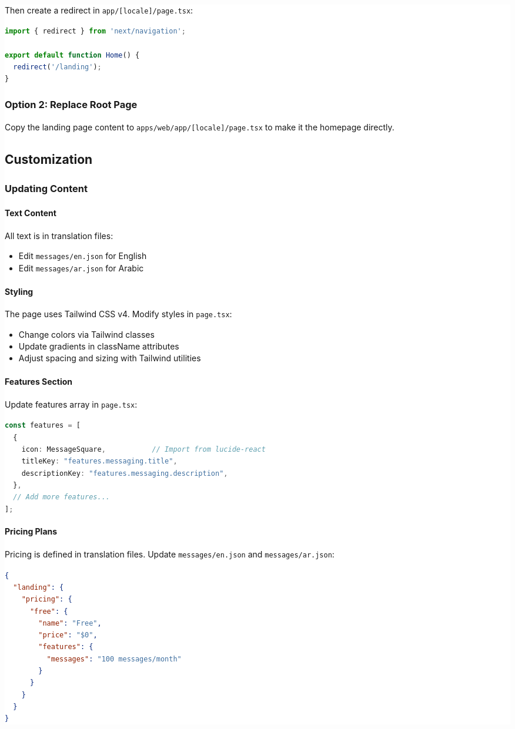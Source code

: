 Then create a redirect in `app/[locale]/page.tsx`:

```typescript
import { redirect } from 'next/navigation';

export default function Home() {
  redirect('/landing');
}
```

### Option 2: Replace Root Page
Copy the landing page content to `apps/web/app/[locale]/page.tsx` to make it the homepage directly.

## Customization

### Updating Content

#### Text Content
All text is in translation files:
- Edit `messages/en.json` for English
- Edit `messages/ar.json` for Arabic

#### Styling
The page uses Tailwind CSS v4. Modify styles in `page.tsx`:
- Change colors via Tailwind classes
- Update gradients in className attributes
- Adjust spacing and sizing with Tailwind utilities

#### Features Section
Update features array in `page.tsx`:

```typescript
const features = [
  {
    icon: MessageSquare,           // Import from lucide-react
    titleKey: "features.messaging.title",
    descriptionKey: "features.messaging.description",
  },
  // Add more features...
];
```

#### Pricing Plans
Pricing is defined in translation files. Update `messages/en.json` and `messages/ar.json`:

```json
{
  "landing": {
    "pricing": {
      "free": {
        "name": "Free",
        "price": "$0",
        "features": {
          "messages": "100 messages/month"
        }
      }
    }
  }
}
```
